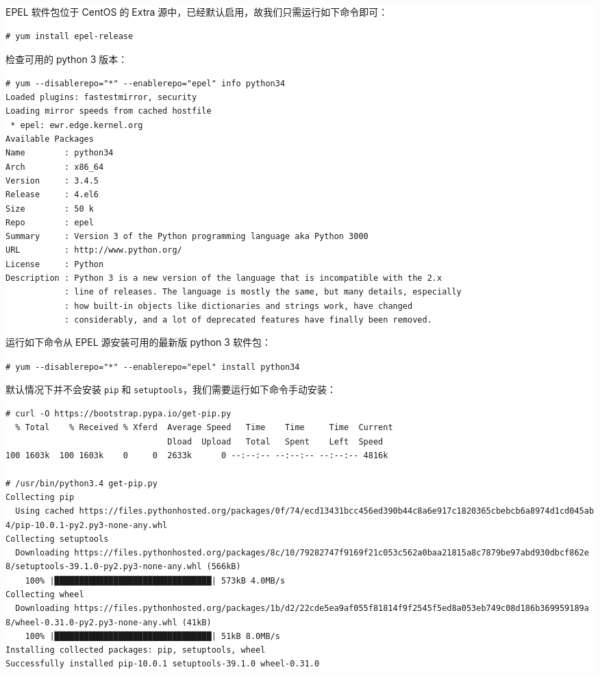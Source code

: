 EPEL 软件包位于 CentOS 的 Extra 源中，已经默认启用，故我们只需运行如下命令即可：

```shell
# yum install epel-release
```

检查可用的 python 3 版本：

```shell
# yum --disablerepo="*" --enablerepo="epel" info python34
Loaded plugins: fastestmirror, security
Loading mirror speeds from cached hostfile
 * epel: ewr.edge.kernel.org
Available Packages
Name        : python34
Arch        : x86_64
Version     : 3.4.5
Release     : 4.el6
Size        : 50 k
Repo        : epel
Summary     : Version 3 of the Python programming language aka Python 3000
URL         : http://www.python.org/
License     : Python
Description : Python 3 is a new version of the language that is incompatible with the 2.x
            : line of releases. The language is mostly the same, but many details, especially
            : how built-in objects like dictionaries and strings work, have changed
            : considerably, and a lot of deprecated features have finally been removed.
```

运行如下命令从 EPEL 源安装可用的最新版 python 3 软件包：

```shell
# yum --disablerepo="*" --enablerepo="epel" install python34
```

默认情况下并不会安装 `pip` 和 `setuptools`，我们需要运行如下命令手动安装：

```shell
# curl -O https://bootstrap.pypa.io/get-pip.py
  % Total    % Received % Xferd  Average Speed   Time    Time     Time  Current
                                 Dload  Upload   Total   Spent    Left  Speed
100 1603k  100 1603k    0     0  2633k      0 --:--:-- --:--:-- --:--:-- 4816k

# /usr/bin/python3.4 get-pip.py
Collecting pip
  Using cached https://files.pythonhosted.org/packages/0f/74/ecd13431bcc456ed390b44c8a6e917c1820365cbebcb6a8974d1cd045ab4/pip-10.0.1-py2.py3-none-any.whl
Collecting setuptools
  Downloading https://files.pythonhosted.org/packages/8c/10/79282747f9169f21c053c562a0baa21815a8c7879be97abd930dbcf862e8/setuptools-39.1.0-py2.py3-none-any.whl (566kB)
    100% |████████████████████████████████| 573kB 4.0MB/s
Collecting wheel
  Downloading https://files.pythonhosted.org/packages/1b/d2/22cde5ea9af055f81814f9f2545f5ed8a053eb749c08d186b369959189a8/wheel-0.31.0-py2.py3-none-any.whl (41kB)
    100% |████████████████████████████████| 51kB 8.0MB/s
Installing collected packages: pip, setuptools, wheel
Successfully installed pip-10.0.1 setuptools-39.1.0 wheel-0.31.0
```
